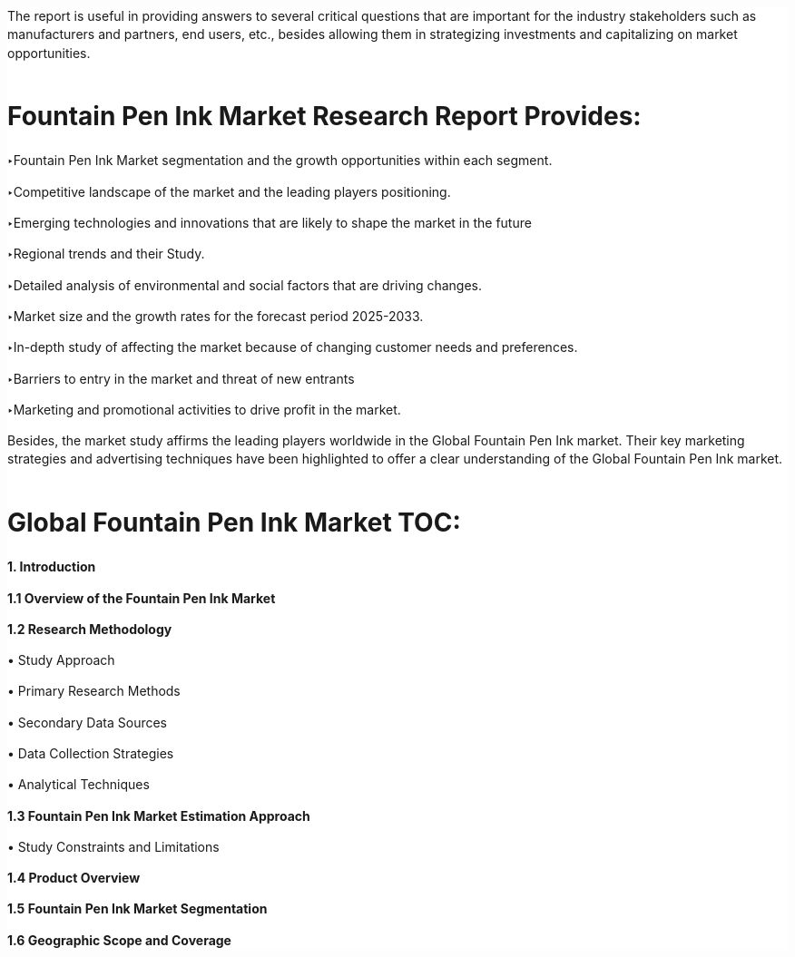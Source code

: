 The report is useful in providing answers to several critical questions that are important for the industry stakeholders such as manufacturers and partners, end users, etc., besides allowing them in strategizing investments and capitalizing on market opportunities.

# <strong>Fountain Pen Ink Market Research Report Provides:</strong>

<strong>‣</strong>Fountain Pen Ink Market segmentation and the growth opportunities within each segment.

<strong>‣</strong>Competitive landscape of the market and the leading players positioning.

<strong>‣</strong>Emerging technologies and innovations that are likely to shape the market in the future

<strong>‣</strong>Regional trends and their Study.

<strong>‣</strong>Detailed analysis of environmental and social factors that are driving changes.

<strong>‣</strong>Market size and the growth rates for the forecast period 2025-2033.

<strong>‣</strong>In-depth study of affecting the market because of changing customer needs and preferences.

<strong>‣</strong>Barriers to entry in the market and threat of new entrants

<strong>‣</strong>Marketing and promotional activities to drive profit in the market.

Besides, the market study affirms the leading players worldwide in the Global Fountain Pen Ink market. Their key marketing strategies and advertising techniques have been highlighted to offer a clear understanding of the Global Fountain Pen Ink market.

# <strong>Global Fountain Pen Ink Market TOC:</strong>

<strong>1. Introduction</strong>

<strong>1.1 Overview of the Fountain Pen Ink Market</strong>

<strong>1.2 Research Methodology</strong>

• Study Approach

• Primary Research Methods

• Secondary Data Sources

• Data Collection Strategies

• Analytical Techniques

<strong>1.3 Fountain Pen Ink Market Estimation Approach</strong>

• Study Constraints and Limitations

<strong>1.4 Product Overview</strong>

<strong>1.5 Fountain Pen Ink Market Segmentation</strong>

<strong>1.6 Geographic Scope and Coverage</strong>

